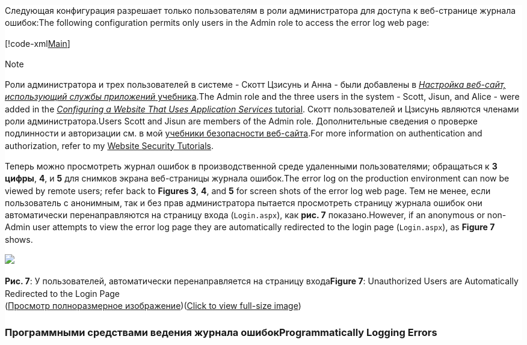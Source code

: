 <span data-ttu-id="23a37-246">Следующая конфигурация разрешает только пользователям в роли администратора для доступа к веб-странице журнала ошибок:</span><span class="sxs-lookup"><span data-stu-id="23a37-246">The following configuration permits only users in the Admin role to access the error log web page:</span></span>

[!code-xml[Main](logging-error-details-with-elmah-vb/samples/sample5.xml)]

> [!NOTE]
> <span data-ttu-id="23a37-247">Роли администратора и трех пользователей в системе - Скотт Цзисунь и Анна - были добавлены в [ *Настройка веб-сайт, использующий службы приложений* учебника](configuring-a-website-that-uses-application-services-vb.md).</span><span class="sxs-lookup"><span data-stu-id="23a37-247">The Admin role and the three users in the system - Scott, Jisun, and Alice - were added in the [*Configuring a Website That Uses Application Services* tutorial](configuring-a-website-that-uses-application-services-vb.md).</span></span> <span data-ttu-id="23a37-248">Скотт пользователей и Цзисунь являются членами роли администратора.</span><span class="sxs-lookup"><span data-stu-id="23a37-248">Users Scott and Jisun are members of the Admin role.</span></span> <span data-ttu-id="23a37-249">Дополнительные сведения о проверке подлинности и авторизации см. в мой [учебники безопасности веб-сайта](../../older-versions-security/introduction/security-basics-and-asp-net-support-cs.md).</span><span class="sxs-lookup"><span data-stu-id="23a37-249">For more information on authentication and authorization, refer to my [Website Security Tutorials](../../older-versions-security/introduction/security-basics-and-asp-net-support-cs.md).</span></span>


<span data-ttu-id="23a37-250">Теперь можно просмотреть журнал ошибок в производственной среде удаленными пользователями; обращаться к **3 цифры**, **4**, и **5** для снимков экрана веб-страницы журнала ошибок.</span><span class="sxs-lookup"><span data-stu-id="23a37-250">The error log on the production environment can now be viewed by remote users; refer back to **Figures 3**, **4**, and **5** for screen shots of the error log web page.</span></span> <span data-ttu-id="23a37-251">Тем не менее, если пользователь с анонимным, так и без прав администратора пытается просмотреть страницу журнала ошибок они автоматически перенаправляются на страницу входа (`Login.aspx`), как **рис. 7** показано.</span><span class="sxs-lookup"><span data-stu-id="23a37-251">However, if an anonymous or non-Admin user attempts to view the error log page they are automatically redirected to the login page (`Login.aspx`), as **Figure 7** shows.</span></span>

[![](logging-error-details-with-elmah-vb/_static/image18.png)](logging-error-details-with-elmah-vb/_static/image17.png)

<span data-ttu-id="23a37-252">**Рис. 7**: У пользователей, автоматически перенаправляется на страницу входа</span><span class="sxs-lookup"><span data-stu-id="23a37-252">**Figure 7**: Unauthorized Users are Automatically Redirected to the Login Page</span></span>  
<span data-ttu-id="23a37-253">([Просмотр полноразмерное изображение](logging-error-details-with-elmah-vb/_static/image19.png))</span><span class="sxs-lookup"><span data-stu-id="23a37-253">([Click to view full-size image](logging-error-details-with-elmah-vb/_static/image19.png))</span></span>

### <a name="programmatically-logging-errors"></a><span data-ttu-id="23a37-254">Программными средствами ведения журнала ошибок</span><span class="sxs-lookup"><span data-stu-id="23a37-254">Programmatically Logging Errors</span></span>
